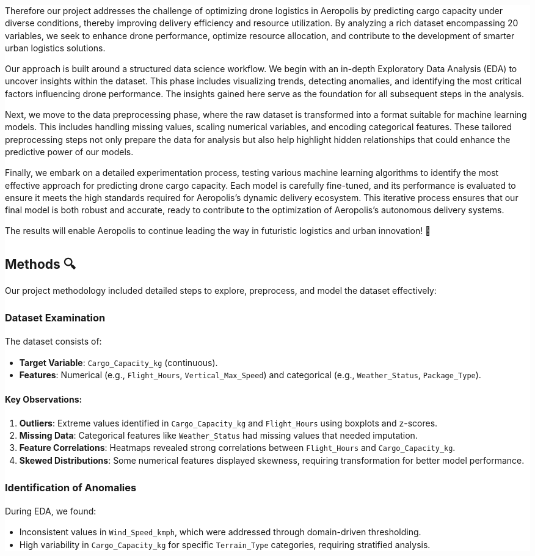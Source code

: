 Therefore our project addresses the challenge of optimizing drone logistics in Aeropolis by predicting cargo capacity under diverse conditions, thereby improving delivery efficiency and resource utilization. By analyzing a rich dataset encompassing 20 variables, we seek to enhance drone performance, optimize resource allocation, and contribute to the development of smarter urban logistics solutions. 

Our approach is built around a structured data science workflow. We begin with an in-depth Exploratory Data Analysis (EDA) to uncover insights within the dataset. This phase includes visualizing trends, detecting anomalies, and identifying the most critical factors influencing drone performance. The insights gained here serve as the foundation for all subsequent steps in the analysis.

Next, we move to the data preprocessing phase, where the raw dataset is transformed into a format suitable for machine learning models. This includes handling missing values, scaling numerical variables, and encoding categorical features. These tailored preprocessing steps not only prepare the data for analysis but also help highlight hidden relationships that could enhance the predictive power of our models.

Finally, we embark on a detailed experimentation process, testing various machine learning algorithms to identify the most effective approach for predicting drone cargo capacity. Each model is carefully fine-tuned, and its performance is evaluated to ensure it meets the high standards required for Aeropolis’s dynamic delivery ecosystem. This iterative process ensures that our final model is both robust and accurate, ready to contribute to the optimization of Aeropolis’s autonomous delivery systems.

The results will enable Aeropolis to continue leading the way in futuristic logistics and urban innovation! 🥳

 
## Methods 🔍

Our project methodology included detailed steps to explore, preprocess, and model the dataset effectively:

### Dataset Examination

The dataset consists of:
- **Target Variable**: `Cargo_Capacity_kg` (continuous).
- **Features**: Numerical (e.g., `Flight_Hours`, `Vertical_Max_Speed`) and categorical (e.g., `Weather_Status`, `Package_Type`).

#### Key Observations:
1. **Outliers**: Extreme values identified in `Cargo_Capacity_kg` and `Flight_Hours` using boxplots and z-scores.
2. **Missing Data**: Categorical features like `Weather_Status` had missing values that needed imputation.
3. **Feature Correlations**: Heatmaps revealed strong correlations between `Flight_Hours` and `Cargo_Capacity_kg`.
4. **Skewed Distributions**: Some numerical features displayed skewness, requiring transformation for better model performance.

### Identification of Anomalies

During EDA, we found:
- Inconsistent values in `Wind_Speed_kmph`, which were addressed through domain-driven thresholding.
- High variability in `Cargo_Capacity_kg` for specific `Terrain_Type` categories, requiring stratified analysis.

